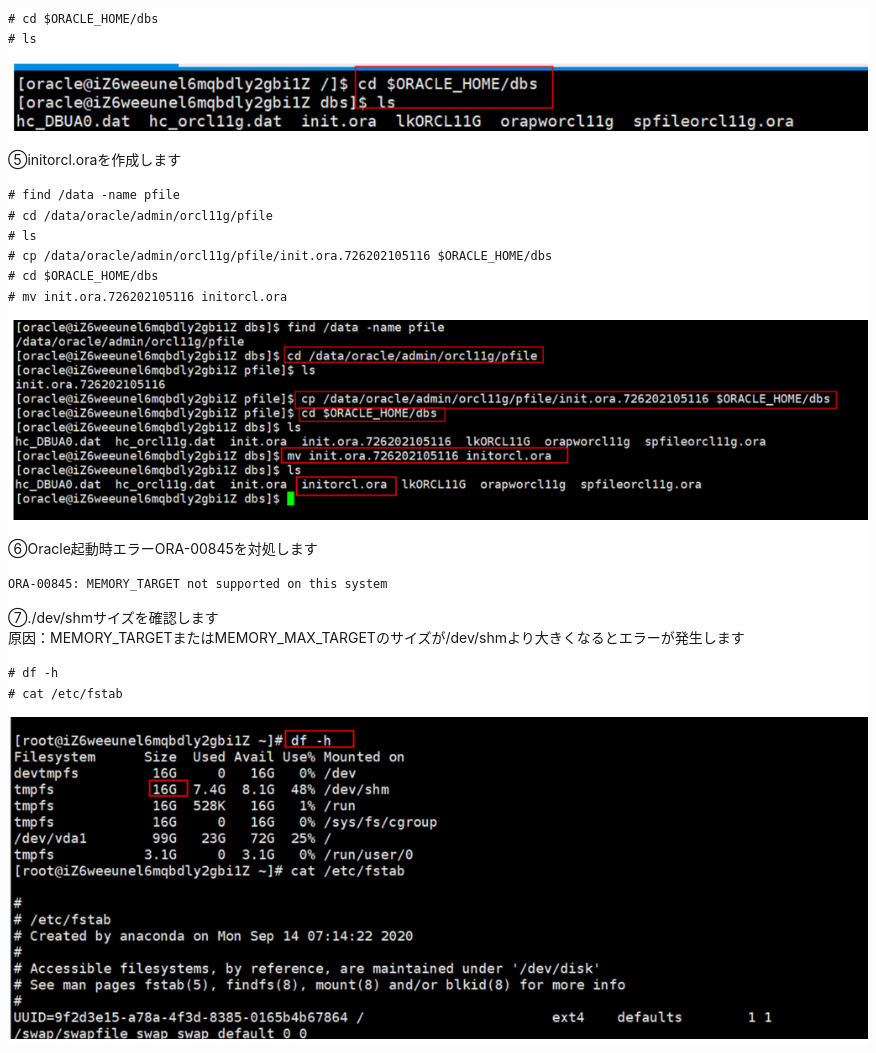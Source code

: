 ```
# cd $ORACLE_HOME/dbs
# ls
```

![img](https://raw.githubusercontent.com/sbopsv/cloud-tech/master/content/usecase-PolarDB/polardb_images_13574176438014222676/20210922011941.png "img")    



⑤initorcl.oraを作成します      
```
# find /data -name pfile
# cd /data/oracle/admin/orcl11g/pfile
# ls
# cp /data/oracle/admin/orcl11g/pfile/init.ora.726202105116 $ORACLE_HOME/dbs
# cd $ORACLE_HOME/dbs
# mv init.ora.726202105116 initorcl.ora

```

![img](https://raw.githubusercontent.com/sbopsv/cloud-tech/master/content/usecase-PolarDB/polardb_images_13574176438014222676/20210922011953.png "img")    



⑥Oracle起動時エラーORA-00845を対処します      
```
ORA-00845: MEMORY_TARGET not supported on this system
```

⑦./dev/shmサイズを確認します      
原因：MEMORY_TARGETまたはMEMORY_MAX_TARGETのサイズが/dev/shmより大きくなるとエラーが発生します     
```
# df -h
# cat /etc/fstab 
```

![img](https://raw.githubusercontent.com/sbopsv/cloud-tech/master/content/usecase-PolarDB/polardb_images_13574176438014222676/20210922012051.png "img")    
